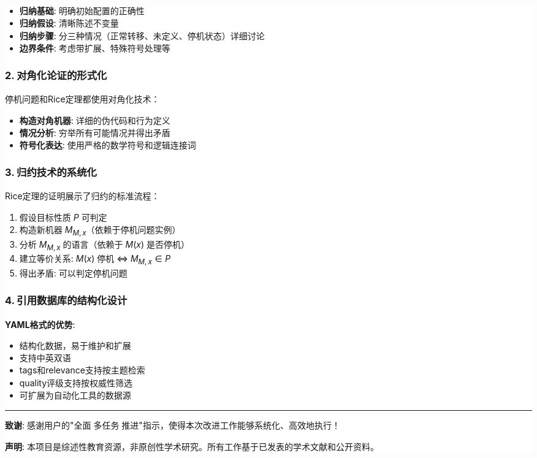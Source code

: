 - **归纳基础**: 明确初始配置的正确性
- **归纳假设**: 清晰陈述不变量
- **归纳步骤**: 分三种情况（正常转移、未定义、停机状态）详细讨论
- **边界条件**: 考虑带扩展、特殊符号处理等

### 2. 对角化论证的形式化

停机问题和Rice定理都使用对角化技术：

- **构造对角机器**: 详细的伪代码和行为定义
- **情况分析**: 穷举所有可能情况并得出矛盾
- **符号化表达**: 使用严格的数学符号和逻辑连接词

### 3. 归约技术的系统化

Rice定理的证明展示了归约的标准流程：

1. 假设目标性质 $P$ 可判定
2. 构造新机器 $M_{M,x}$（依赖于停机问题实例）
3. 分析 $M_{M,x}$ 的语言（依赖于 $M(x)$ 是否停机）
4. 建立等价关系: $M(x)$ 停机 $\Leftrightarrow$ $M_{M,x} \in P$
5. 得出矛盾: 可以判定停机问题

### 4. 引用数据库的结构化设计

**YAML格式的优势**:

- 结构化数据，易于维护和扩展
- 支持中英双语
- tags和relevance支持按主题检索
- quality评级支持按权威性筛选
- 可扩展为自动化工具的数据源

---

**致谢**: 感谢用户的"全面 多任务 推进"指示，使得本次改进工作能够系统化、高效地执行！

**声明**: 本项目是综述性教育资源，非原创性学术研究。所有工作基于已发表的学术文献和公开资料。
